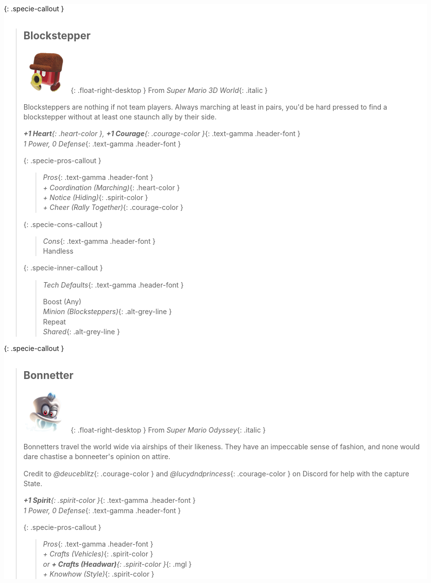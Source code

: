 {: .specie-callout }
> ## Blockstepper
>
> ![](../assets/images/species/blockstepper.png)
> {: .float-right-desktop }
> From *Super Mario 3D World*{: .italic }  
>
> Blocksteppers are nothing if not team players. Always marching at least in pairs, you'd be hard pressed to find a blockstepper without at least one staunch ally by their side.
>
> ***+1 Heart**{: .heart-color }, **+1 Courage**{: .courage-color }*{: .text-gamma .header-font }  
> *1 Power, 0 Defense*{: .text-gamma .header-font }  
>
> {: .specie-pros-callout }
> > *Pros*{: .text-gamma .header-font }  
> > *+ Coordination (Marching)*{: .heart-color }  
> > *+ Notice (Hiding)*{: .spirit-color }  
> > *+ Cheer (Rally Together)*{: .courage-color } 
>
> {: .specie-cons-callout }
> > *Cons*{: .text-gamma .header-font }  
> > Handless
>
> {: .specie-inner-callout }
> > *Tech Defaults*{: .text-gamma .header-font }  
> >
> > Boost (Any)  
> > *Minion (Blocksteppers)*{: .alt-grey-line }  
> > Repeat  
> > *Shared*{: .alt-grey-line }  
> >
>

{: .specie-callout }
> ## Bonnetter
>
> ![](../assets/images/species/bonnetter.png)
> {: .float-right-desktop }
> From *Super Mario Odyssey*{: .italic }  
>
> Bonnetters travel the world wide via airships of their likeness. They have an impeccable sense of fashion, and none would dare chastise a bonneeter's opinion on attire.  
>
> Credit to *@deuceblitz*{: .courage-color } and *@lucydndprincess*{: .courage-color } on Discord for help with the capture State.
>
> ***+1 Spirit**{: .spirit-color }*{: .text-gamma .header-font }  
> *1 Power, 0 Defense*{: .text-gamma .header-font }  
>
> {: .specie-pros-callout }
> > *Pros*{: .text-gamma .header-font }  
> > *+ Crafts (Vehicles)*{: .spirit-color }  
> > *or **+ Crafts (Headwar)**{: .spirit-color }*{: .mgl }  
> > *+ Knowhow (Style)*{: .spirit-color }  